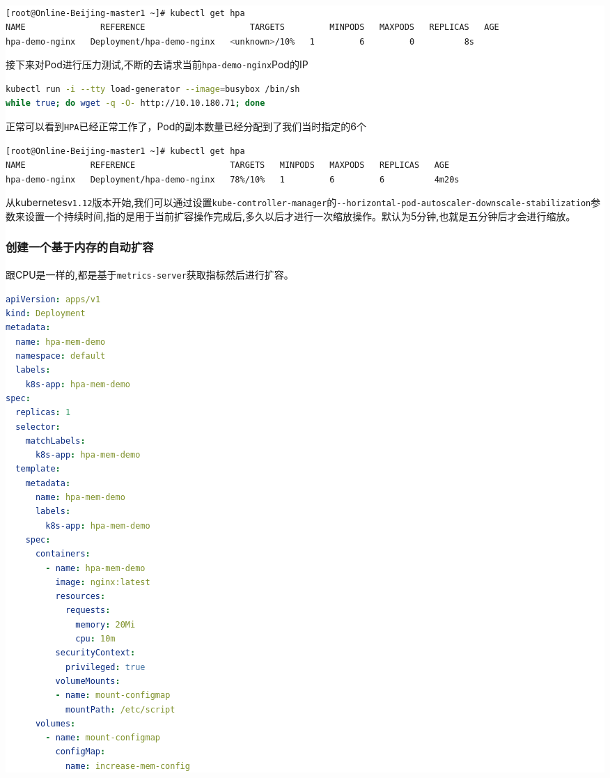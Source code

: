 ```bash
[root@Online-Beijing-master1 ~]# kubectl get hpa
NAME               REFERENCE                     TARGETS         MINPODS   MAXPODS   REPLICAS   AGE
hpa-demo-nginx   Deployment/hpa-demo-nginx   <unknown>/10%   1         6         0          8s
```

接下来对Pod进行压力测试,不断的去请求当前`hpa-demo-nginx`Pod的IP

```bash
kubectl run -i --tty load-generator --image=busybox /bin/sh
while true; do wget -q -O- http://10.10.180.71; done
```

正常可以看到`HPA`已经正常工作了，Pod的副本数量已经分配到了我们当时指定的6个

```bash
[root@Online-Beijing-master1 ~]# kubectl get hpa
NAME             REFERENCE                   TARGETS   MINPODS   MAXPODS   REPLICAS   AGE
hpa-demo-nginx   Deployment/hpa-demo-nginx   78%/10%   1         6         6          4m20s
```

从kubernetes`v1.12`版本开始,我们可以通过设置`kube-controller-manager`的`--horizontal-pod-autoscaler-downscale-stabilization`参数来设置一个持续时间,指的是用于当前扩容操作完成后,多久以后才进行一次缩放操作。默认为5分钟,也就是五分钟后才会进行缩放。

### 创建一个基于内存的自动扩容

跟CPU是一样的,都是基于`metrics-server`获取指标然后进行扩容。

```yaml
apiVersion: apps/v1
kind: Deployment
metadata:
  name: hpa-mem-demo
  namespace: default
  labels:
    k8s-app: hpa-mem-demo
spec:
  replicas: 1
  selector:
    matchLabels:
      k8s-app: hpa-mem-demo
  template:
    metadata:
      name: hpa-mem-demo
      labels:
        k8s-app: hpa-mem-demo
    spec:
      containers:
        - name: hpa-mem-demo
          image: nginx:latest
          resources:
            requests:
              memory: 20Mi
              cpu: 10m
          securityContext:
            privileged: true
          volumeMounts:
          - name: mount-configmap
            mountPath: /etc/script
      volumes:
        - name: mount-configmap
          configMap:
            name: increase-mem-config
```
